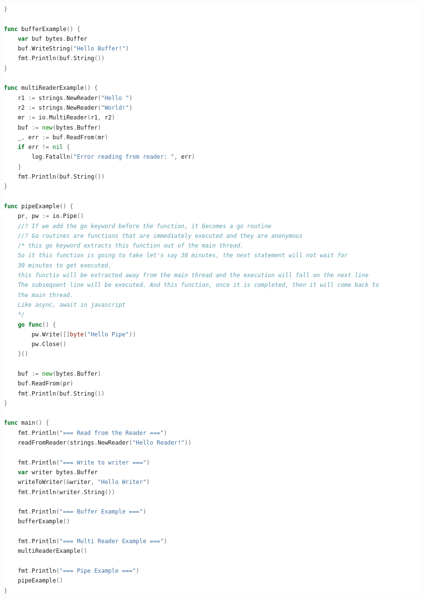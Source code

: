 ```go
}

func bufferExample() {
	var buf bytes.Buffer
	buf.WriteString("Hello Buffer!")
	fmt.Println(buf.String())
}

func multiReaderExample() {
	r1 := strings.NewReader("Hello ")
	r2 := strings.NewReader("World!")
	mr := io.MultiReader(r1, r2)
	buf := new(bytes.Buffer) 
	_, err := buf.ReadFrom(mr)
	if err != nil {
		log.Fatalln("Error reading from reader: ", err)
	}
	fmt.Println(buf.String())
}

func pipeExample() {
	pr, pw := io.Pipe()
	//? If we add the go keyword before the function, it becomes a go routine
	//? Go routines are functions that are immediately executed and they are anonymous
	/* this go keyword extracts this function out of the main thread.
	So it this function is going to take let's say 30 minutes, the next statement will not wait for 
	30 minutes to get executed.
	this functio will be extracted away from the main thread and the execution will fall on the next line
	The subsequent line will be executed. And this function, once it is completed, then it will come back to
	the main thread.
	Like async, await in javascript
	*/
	go func() {
		pw.Write([]byte("Hello Pipe"))
		pw.Close()
	}()

	buf := new(bytes.Buffer)
	buf.ReadFrom(pr)
	fmt.Println(buf.String())
}

func main() {
	fmt.Println("=== Read from the Reader ===")
	readFromReader(strings.NewReader("Hello Reader!"))

	fmt.Println("=== Write to writer ===")
	var writer bytes.Buffer
	writeToWriter(&writer, "Hello Writer")
	fmt.Println(writer.String())

	fmt.Println("=== Buffer Example ===")
	bufferExample()

	fmt.Println("=== Multi Reader Example ===")
	multiReaderExample()

	fmt.Println("=== Pipe Example ===")
	pipeExample()
}
```